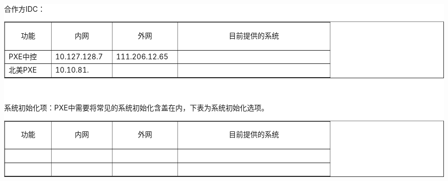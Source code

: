 合作方IDC：
<table width="577" border="1" cellspacing="0" cellpadding="0">
<tbody>
<tr>
<td nowrap="nowrap" width="76">
<p align="center">功能</p>
</td>
<td nowrap="nowrap" width="104">
<p align="center">内网</p>
</td>
<td nowrap="nowrap" width="113">
<p align="center">外网</p>
</td>
<td valign="top" width="283">
<p align="center">目前提供的系统</p>
</td>
</tr>
<tr>
<td width="76">PXE中控</td>
<td width="104">10.127.128.7</td>
<td width="113">111.206.12.65</td>
<td valign="top" width="283">&nbsp;</td>
</tr>
<tr>
<td width="76">北美PXE</td>
<td width="104">10.10.81.</td>
<td width="113">&nbsp;</td>
<td valign="top" width="283">&nbsp;</td>
</tr>
</tbody>
</table>
&nbsp;

系统初始化项：PXE中需要将常见的系统初始化含盖在内，下表为系统初始化选项。
<table width="577" border="1" cellspacing="0" cellpadding="0">
<tbody>
<tr>
<td nowrap="nowrap" width="76">
<p align="center">功能</p>
</td>
<td nowrap="nowrap" width="104">
<p align="center">内网</p>
</td>
<td nowrap="nowrap" width="113">
<p align="center">外网</p>
</td>
<td valign="top" width="283">
<p align="center">目前提供的系统</p>
</td>
</tr>
<tr>
<td width="76">&nbsp;</td>
<td width="104">&nbsp;</td>
<td width="113">&nbsp;</td>
<td valign="top" width="283">&nbsp;</td>
</tr>
<tr>
<td width="76">&nbsp;</td>
<td width="104">&nbsp;</td>
<td width="113">&nbsp;</td>
<td valign="top" width="283">&nbsp;</td>
</tr>
</tbody>
</table>